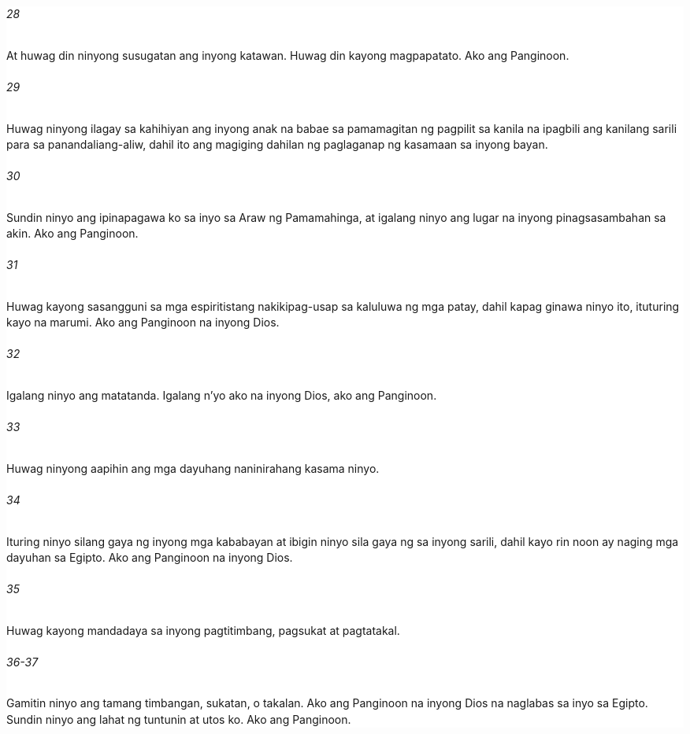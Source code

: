 ###### 28 


At huwag din ninyong susugatan ang inyong katawan. Huwag din kayong magpapatato. Ako ang Panginoon. 


###### 29 


Huwag ninyong ilagay sa kahihiyan ang inyong anak na babae sa pamamagitan ng pagpilit sa kanila na ipagbili ang kanilang sarili para sa panandaliang-aliw, dahil ito ang magiging dahilan ng paglaganap ng kasamaan sa inyong bayan. 


###### 30 


Sundin ninyo ang ipinapagawa ko sa inyo sa Araw ng Pamamahinga, at igalang ninyo ang lugar na inyong pinagsasambahan sa akin. Ako ang Panginoon. 


###### 31 


Huwag kayong sasangguni sa mga espiritistang nakikipag-usap sa kaluluwa ng mga patay, dahil kapag ginawa ninyo ito, ituturing kayo na marumi. Ako ang Panginoon na inyong Dios. 


###### 32 


Igalang ninyo ang matatanda. Igalang nʼyo ako na inyong Dios, ako ang Panginoon. 


###### 33 


Huwag ninyong aapihin ang mga dayuhang naninirahang kasama ninyo. 


###### 34 


Ituring ninyo silang gaya ng inyong mga kababayan at ibigin ninyo sila gaya ng sa inyong sarili, dahil kayo rin noon ay naging mga dayuhan sa Egipto. Ako ang Panginoon na inyong Dios. 


###### 35 


Huwag kayong mandadaya sa inyong pagtitimbang, pagsukat at pagtatakal.

###### 36-37

Gamitin ninyo ang tamang timbangan, sukatan, o takalan. Ako ang Panginoon na inyong Dios na naglabas sa inyo sa Egipto. Sundin ninyo ang lahat ng tuntunin at utos ko. Ako ang Panginoon.
